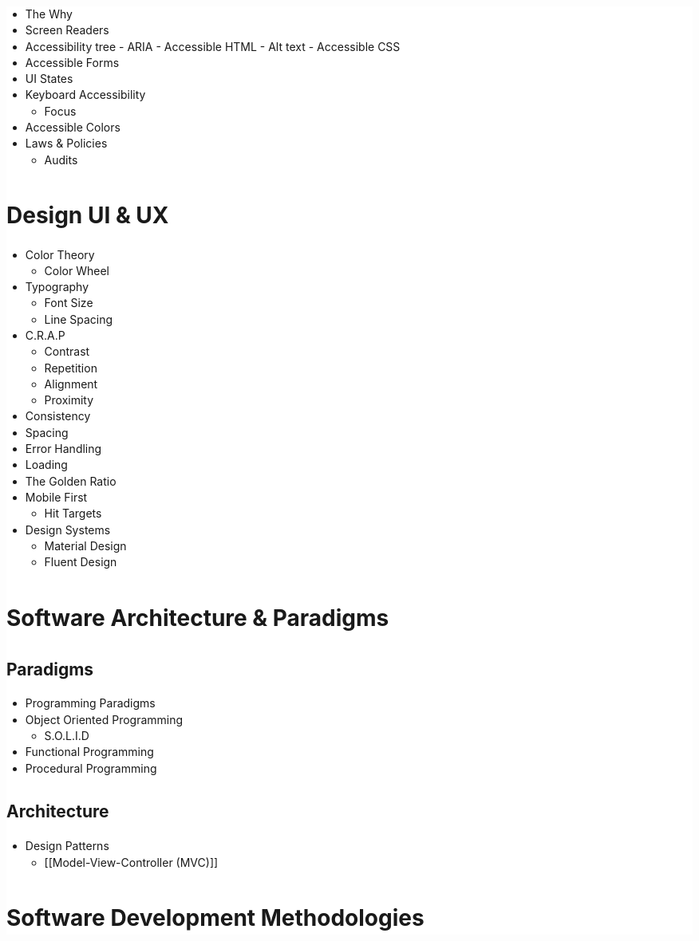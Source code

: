- The Why
- Screen Readers
- Accessibility tree
		- ARIA
		- Accessible HTML
			- Alt text
		- Accessible CSS
- Accessible Forms
- UI States
- Keyboard Accessibility
	- Focus
- Accessible Colors
- Laws & Policies
	- Audits
# Design UI & UX

- Color Theory
	- Color Wheel
- Typography
	- Font Size
	- Line Spacing
- C.R.A.P
	- Contrast
	- Repetition
	- Alignment
	- Proximity
- Consistency
- Spacing
- Error Handling
- Loading
- The Golden Ratio
- Mobile First
	- Hit Targets
- Design Systems
	- Material Design
	- Fluent Design
# Software Architecture & Paradigms
## Paradigms

- Programming Paradigms
- Object Oriented Programming
	- S.O.L.I.D
- Functional Programming
- Procedural Programming
## Architecture

- Design Patterns
	- [[Model-View-Controller (MVC)]]
# Software Development Methodologies
